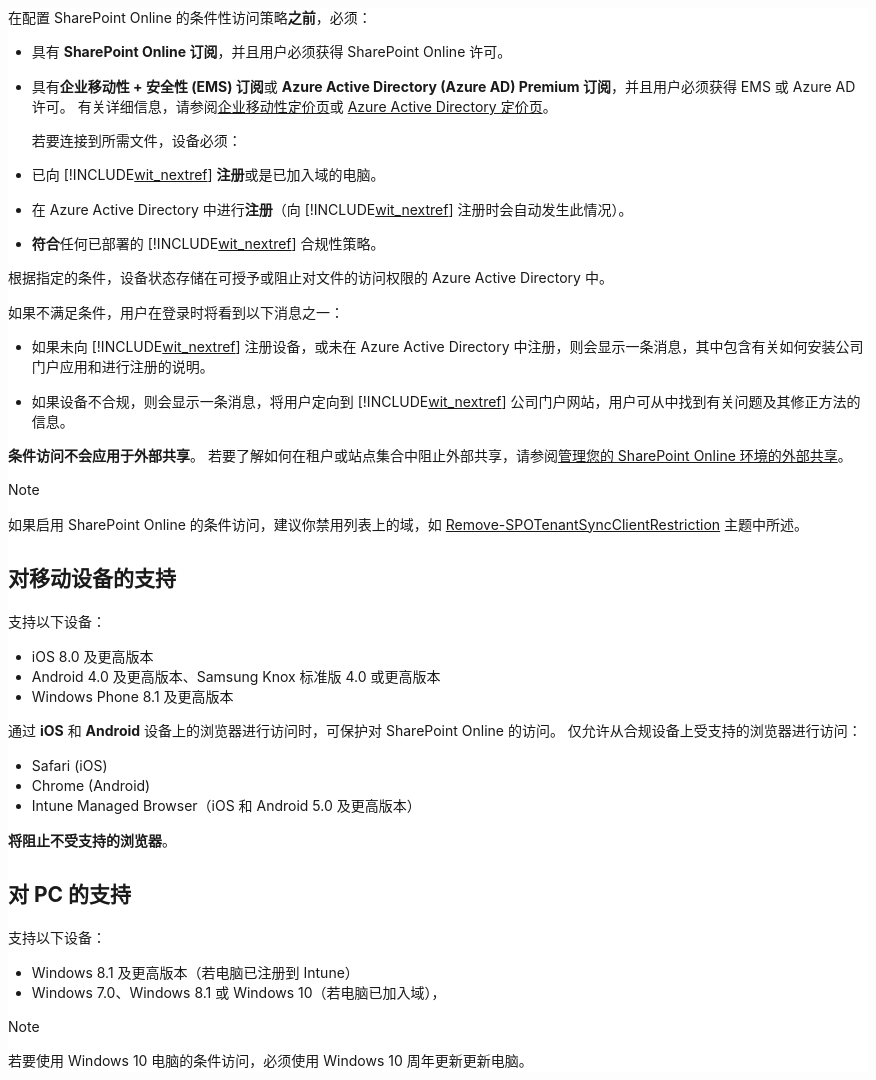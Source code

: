 
在配置 SharePoint Online 的条件性访问策略**之前**，必须：
- 具有 **SharePoint Online 订阅**，并且用户必须获得 SharePoint Online 许可。
- 具有**企业移动性 + 安全性 (EMS) 订阅**或 **Azure Active Directory (Azure AD) Premium 订阅**，并且用户必须获得 EMS 或 Azure AD 许可。 有关详细信息，请参阅[企业移动性定价页](https://www.microsoft.com/en-us/cloud-platform/enterprise-mobility-pricing)或 [Azure Active Directory 定价页](https://azure.microsoft.com/en-us/pricing/details/active-directory/)。


  若要连接到所需文件，设备必须：
-   已向 [!INCLUDE[wit_nextref](../includes/wit_nextref_md.md)] **注册**或是已加入域的电脑。

-   在 Azure Active Directory 中进行**注册**（向 [!INCLUDE[wit_nextref](../includes/wit_nextref_md.md)] 注册时会自动发生此情况）。


-   **符合**任何已部署的 [!INCLUDE[wit_nextref](../includes/wit_nextref_md.md)] 合规性策略。

根据指定的条件，设备状态存储在可授予或阻止对文件的访问权限的 Azure Active Directory 中。

如果不满足条件，用户在登录时将看到以下消息之一：

-   如果未向 [!INCLUDE[wit_nextref](../includes/wit_nextref_md.md)] 注册设备，或未在 Azure Active Directory 中注册，则会显示一条消息，其中包含有关如何安装公司门户应用和进行注册的说明。

-   如果设备不合规，则会显示一条消息，将用户定向到 [!INCLUDE[wit_nextref](../includes/wit_nextref_md.md)] 公司门户网站，用户可从中找到有关问题及其修正方法的信息。

**条件访问不会应用于外部共享**。 若要了解如何在租户或站点集合中阻止外部共享，请参阅[管理您的 SharePoint Online 环境的外部共享](https://support.office.com/en-us/article/Manage-external-sharing-for-your-SharePoint-Online-environment-C8A462EB-0723-4B0B-8D0A-70FEAFE4BE85?ui=en-US&rs=en-US&ad=US)。

>[!NOTE]
>如果启用 SharePoint Online 的条件访问，建议你禁用列表上的域，如 [Remove-SPOTenantSyncClientRestriction](https://technet.microsoft.com/en-us/library/dn917451.aspx) 主题中所述。  

## <a name="support-for-mobile-devices"></a>对移动设备的支持
支持以下设备：
- iOS 8.0 及更高版本
- Android 4.0 及更高版本、Samsung Knox 标准版 4.0 或更高版本
- Windows Phone 8.1 及更高版本

通过 **iOS** 和 **Android** 设备上的浏览器进行访问时，可保护对 SharePoint Online 的访问。 仅允许从合规设备上受支持的浏览器进行访问：
* Safari (iOS)
* Chrome (Android)
* Intune Managed Browser（iOS 和 Android 5.0 及更高版本）

**将阻止不受支持的浏览器**。

## <a name="support-for-pcs"></a>对 PC 的支持
支持以下设备：
- Windows 8.1 及更高版本（若电脑已注册到 Intune）
- Windows 7.0、Windows 8.1 或 Windows 10（若电脑已加入域），
> [!NOTE]
>若要使用 Windows 10 电脑的条件访问，必须使用 Windows 10 周年更新更新电脑。
